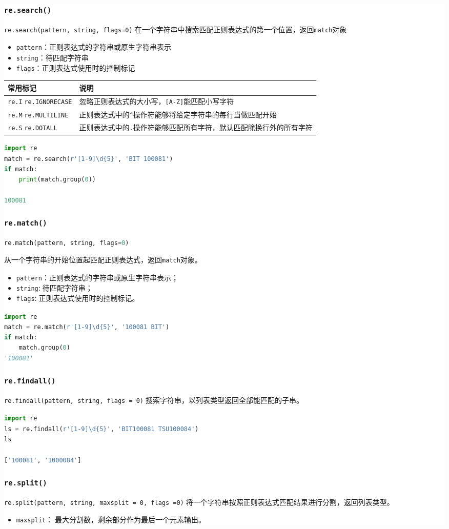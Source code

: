 ### `re.search()`
`re.search(pattern, string, flags=0)`
 在一个字符串中搜索匹配正则表达式的第一个位置，返回`match`对象
+ `pattern`：正则表达式的字符串或原生字符串表示
+ `string`：待匹配字符串
+ `flags`：正则表达式使用时的控制标记

常用标记| 说明
:--|:--
`re.I` `re.IGNORECASE`|忽略正则表达式的大小写，`[A-Z]`能匹配小写字符
`re.M` `re.MULTILINE`| 正则表达式中的`^`操作符能够将给定字符串的每行当做匹配开始
`re.S` `re.DOTALL`| 正则表达式中的`.`操作符能够匹配所有字符，默认匹配除换行外的所有字符

```python
import re
match = re.search(r'[1-9]\d{5}', 'BIT 100081')
if match:
    print(match.group(0))

100081
```
### `re.match()`
```python
re.match(pattern, string, flags=0)
```
从一个字符串的开始位置起匹配正则表达式，返回`match`对象。
+ `pattern`：正则表达式的字符串或原生字符串表示；
+ `string`: 待匹配字符串；
+ `flags`: 正则表达式使用时的控制标记。

```python
import re
match = re.match(r'[1-9]\d{5}', '100081 BIT')
if match:
    match.group(0)
'100081'
```

### `re.findall()`
`re.findall(pattern, string, flags = 0)`
搜索字符串，以列表类型返回全部能匹配的子串。

```python
import re
ls = re.findall(r'[1-9]\d{5}', 'BIT100081 TSU100084')
ls

['100081', '1000084']

```

### `re.split()`
`re.split(pattern, string, maxsplit = 0, flags =0)`
将一个字符串按照正则表达式匹配结果进行分割，返回列表类型。
+ `maxsplit`： 最大分割数，剩余部分作为最后一个元素输出。
